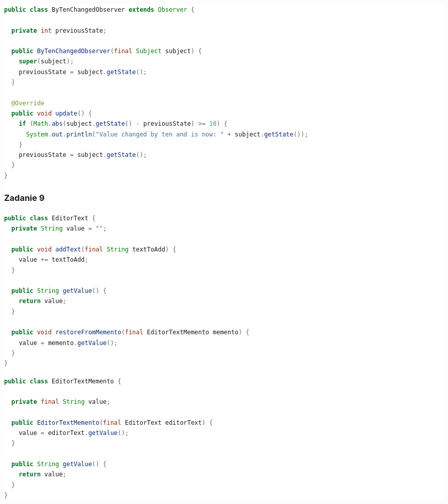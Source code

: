```java
public class ByTenChangedObserver extends Observer {

  private int previousState;

  public ByTenChangedObserver(final Subject subject) {
    super(subject);
    previousState = subject.getState();
  }

  @Override
  public void update() {
    if (Math.abs(subject.getState() - previousState) >= 10) {
      System.out.println("Value changed by ten and is now: " + subject.getState());
    }
    previousState = subject.getState();
  }
}
```

### Zadanie 9

```java
public class EditorText {
  private String value = "";

  public void addText(final String textToAdd) {
    value += textToAdd;
  }

  public String getValue() {
    return value;
  }

  public void restoreFromMemento(final EditorTextMemento memento) {
    value = memento.getValue();
  }
}
```

```java
public class EditorTextMemento {

  private final String value;

  public EditorTextMemento(final EditorText editorText) {
    value = editorText.getValue();
  }

  public String getValue() {
    return value;
  }
}
```
